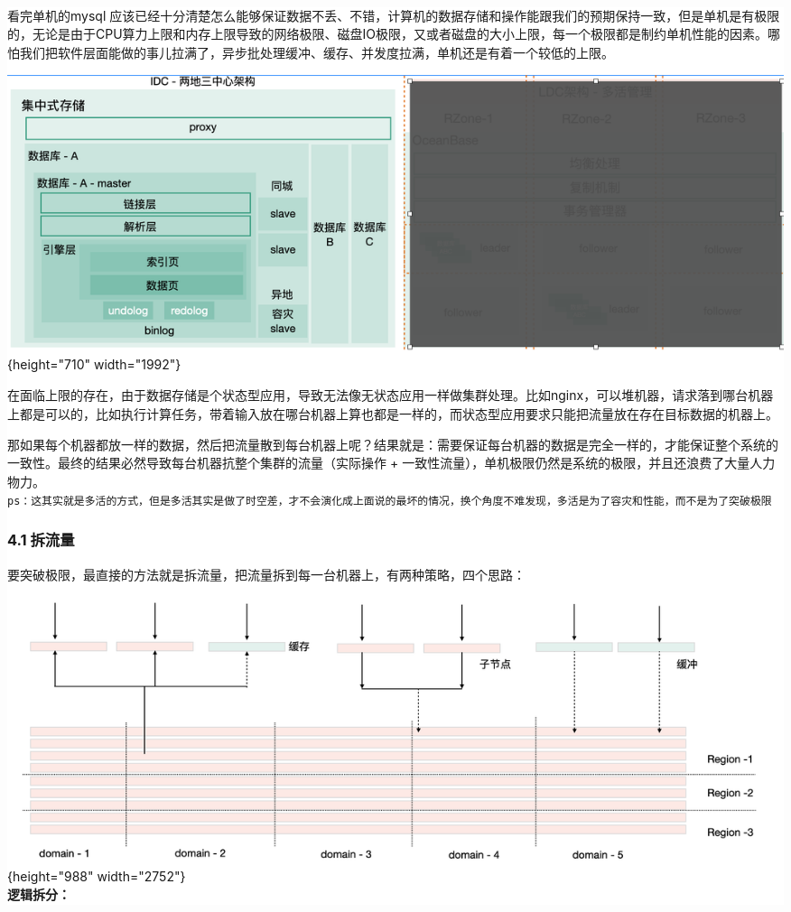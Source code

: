 看完单机的mysql
应该已经十分清楚怎么能够保证数据不丢、不错，计算机的数据存储和操作能跟我们的预期保持一致，但是单机是有极限的，无论是由于CPU算力上限和内存上限导致的网络极限、磁盘IO极限，又或者磁盘的大小上限，每一个极限都是制约单机性能的因素。哪怕我们把软件层面能做的事儿拉满了，异步批处理缓冲、缓存、并发度拉满，单机还是有着一个较低的上限。

![](%E4%B8%80%E6%96%87%E7%86%9F%E7%9F%A5%E5%AD%98%E5%82%A8%20-%20%E4%BB%8E%E7%A3%81%E7%9B%98%E5%88%B0%E6%96%87%E4%BB%B6%EF%BC%8C%E5%88%B0%E6%95%B0%E6%8D%AE%E5%BA%93%EF%BC%8C%E5%88%B0%E5%88%86%E5%B8%83%E5%BC%8F%E7%8E%AF%E5%A2%83%E9%9B%86%E4%B8%AD%E5%BC%8F%E5%AD%98%E5%82%A8%EF%BC%8C%E5%86%8D%E5%88%B0%E5%88%86%E5%B8%83%E5%BC%8F%E6%95%B0%E6%8D%AE%E5%BA%93.resources/F9FFED0A-637E-41A6-8647-F20811B33A85.png){height="710"
width="1992"}

在面临上限的存在，由于数据存储是个状态型应用，导致无法像无状态应用一样做集群处理。比如nginx，可以堆机器，请求落到哪台机器上都是可以的，比如执行计算任务，带着输入放在哪台机器上算也都是一样的，而状态型应用要求只能把流量放在存在目标数据的机器上。

那如果每个机器都放一样的数据，然后把流量散到每台机器上呢？结果就是：需要保证每台机器的数据是完全一样的，才能保证整个系统的一致性。最终的结果必然导致每台机器抗整个集群的流量（实际操作 +
一致性流量），单机极限仍然是系统的极限，并且还浪费了大量人力物力。\
`ps：这其实就是多活的方式，但是多活其实是做了时空差，才不会演化成上面说的最坏的情况，换个角度不难发现，多活是为了容灾和性能，而不是为了突破极限` 

### 4.1 拆流量  

要突破极限，最直接的方法就是拆流量，把流量拆到每一台机器上，有两种策略，四个思路：\
![](%E4%B8%80%E6%96%87%E7%86%9F%E7%9F%A5%E5%AD%98%E5%82%A8%20-%20%E4%BB%8E%E7%A3%81%E7%9B%98%E5%88%B0%E6%96%87%E4%BB%B6%EF%BC%8C%E5%88%B0%E6%95%B0%E6%8D%AE%E5%BA%93%EF%BC%8C%E5%88%B0%E5%88%86%E5%B8%83%E5%BC%8F%E7%8E%AF%E5%A2%83%E9%9B%86%E4%B8%AD%E5%BC%8F%E5%AD%98%E5%82%A8%EF%BC%8C%E5%86%8D%E5%88%B0%E5%88%86%E5%B8%83%E5%BC%8F%E6%95%B0%E6%8D%AE%E5%BA%93.resources/F5CD358B-8A6A-41EF-9F91-2E05A488BAD4.png){height="988"
width="2752"}\
**逻辑拆分：**
